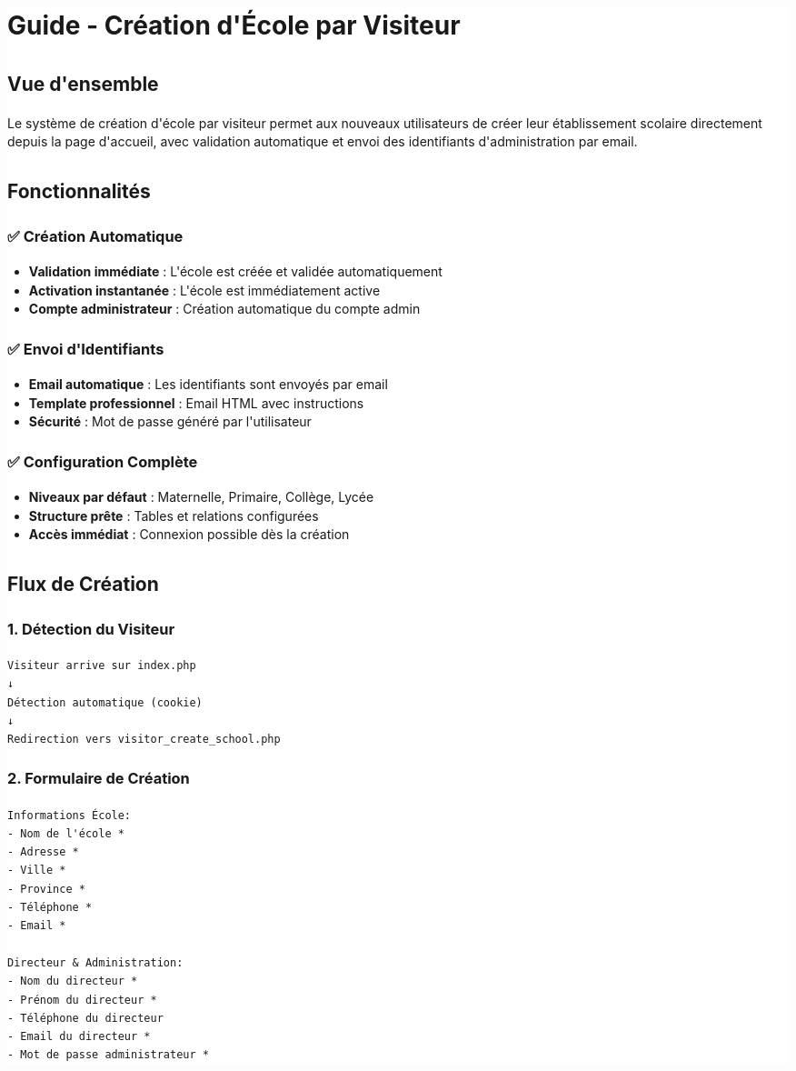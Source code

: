 # Guide - Création d'École par Visiteur

## Vue d'ensemble

Le système de création d'école par visiteur permet aux nouveaux utilisateurs de créer leur établissement scolaire directement depuis la page d'accueil, avec validation automatique et envoi des identifiants d'administration par email.

## Fonctionnalités

### ✅ Création Automatique
- **Validation immédiate** : L'école est créée et validée automatiquement
- **Activation instantanée** : L'école est immédiatement active
- **Compte administrateur** : Création automatique du compte admin

### ✅ Envoi d'Identifiants
- **Email automatique** : Les identifiants sont envoyés par email
- **Template professionnel** : Email HTML avec instructions
- **Sécurité** : Mot de passe généré par l'utilisateur

### ✅ Configuration Complète
- **Niveaux par défaut** : Maternelle, Primaire, Collège, Lycée
- **Structure prête** : Tables et relations configurées
- **Accès immédiat** : Connexion possible dès la création

## Flux de Création

### 1. Détection du Visiteur
```
Visiteur arrive sur index.php
↓
Détection automatique (cookie)
↓
Redirection vers visitor_create_school.php
```

### 2. Formulaire de Création
```
Informations École:
- Nom de l'école *
- Adresse *
- Ville *
- Province *
- Téléphone *
- Email *

Directeur & Administration:
- Nom du directeur *
- Prénom du directeur *
- Téléphone du directeur
- Email du directeur *
- Mot de passe administrateur *
```
